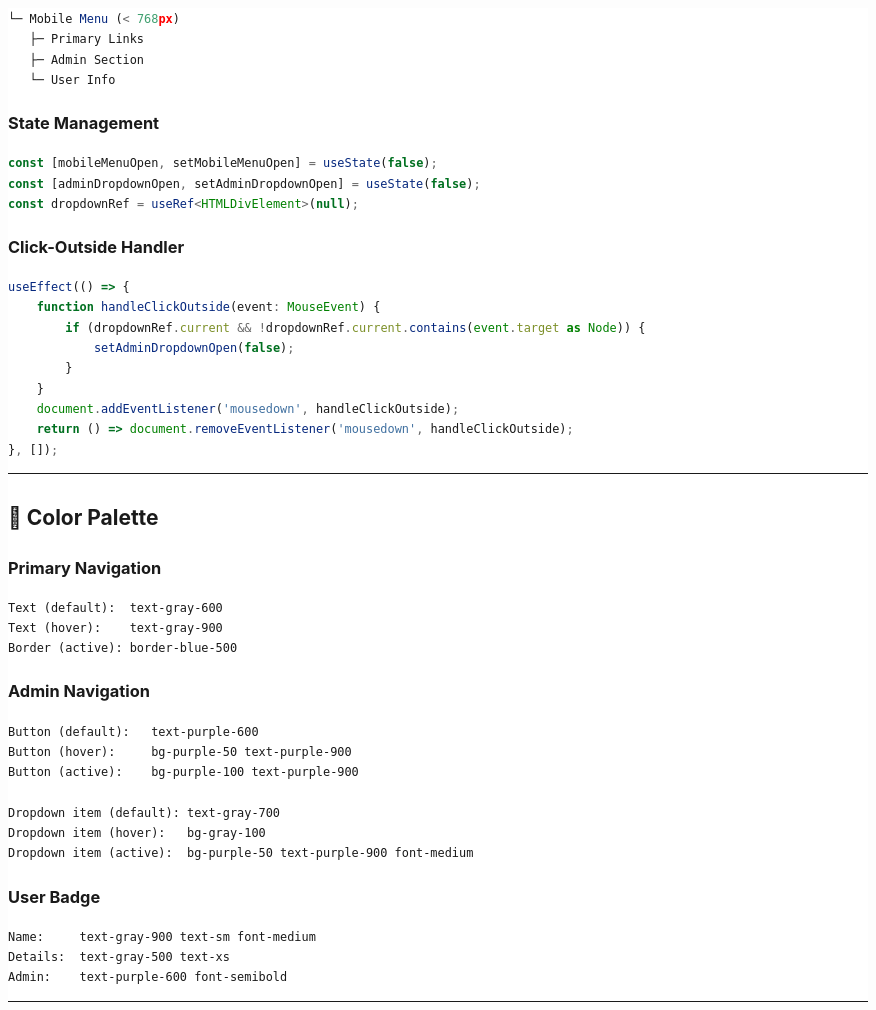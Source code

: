 ```typescript
└─ Mobile Menu (< 768px)
   ├─ Primary Links
   ├─ Admin Section
   └─ User Info
```

### State Management
```typescript
const [mobileMenuOpen, setMobileMenuOpen] = useState(false);
const [adminDropdownOpen, setAdminDropdownOpen] = useState(false);
const dropdownRef = useRef<HTMLDivElement>(null);
```

### Click-Outside Handler
```typescript
useEffect(() => {
    function handleClickOutside(event: MouseEvent) {
        if (dropdownRef.current && !dropdownRef.current.contains(event.target as Node)) {
            setAdminDropdownOpen(false);
        }
    }
    document.addEventListener('mousedown', handleClickOutside);
    return () => document.removeEventListener('mousedown', handleClickOutside);
}, []);
```

---

## 🎨 Color Palette

### Primary Navigation
```
Text (default):  text-gray-600
Text (hover):    text-gray-900
Border (active): border-blue-500
```

### Admin Navigation
```
Button (default):   text-purple-600
Button (hover):     bg-purple-50 text-purple-900
Button (active):    bg-purple-100 text-purple-900

Dropdown item (default): text-gray-700
Dropdown item (hover):   bg-gray-100
Dropdown item (active):  bg-purple-50 text-purple-900 font-medium
```

### User Badge
```
Name:     text-gray-900 text-sm font-medium
Details:  text-gray-500 text-xs
Admin:    text-purple-600 font-semibold
```

---